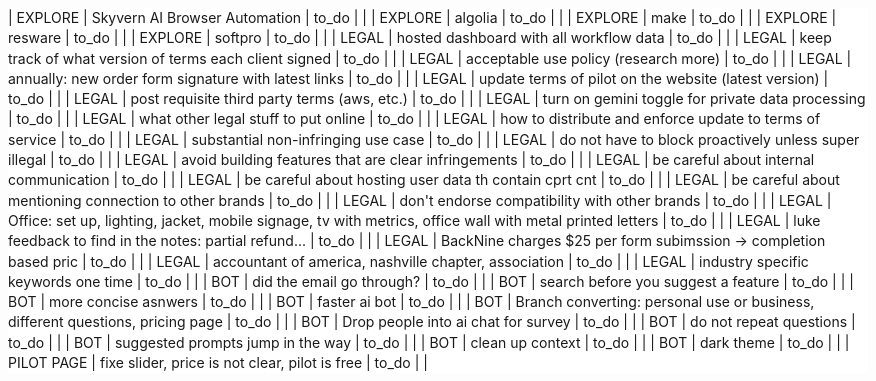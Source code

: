 | EXPLORE | Skyvern AI Browser Automation | to_do |  |
| EXPLORE | algolia | to_do |  |
| EXPLORE | make | to_do |  |
| EXPLORE | resware | to_do |  |
| EXPLORE | softpro | to_do |  |
| LEGAL | hosted dashboard with all workflow data | to_do |  |
| LEGAL | keep track of what version of terms each client signed | to_do |  |
| LEGAL | acceptable use policy (research more) | to_do |  |
| LEGAL | annually: new order form signature with latest links | to_do |  |
| LEGAL | update terms of pilot on the website (latest version) | to_do |  |
| LEGAL | post requisite third party terms (aws, etc.) | to_do |  |
| LEGAL | turn on gemini toggle for private data processing | to_do |  |
| LEGAL | what other legal stuff to put online | to_do |  |
| LEGAL | how to distribute and enforce update to terms of service | to_do |  |
| LEGAL | substantial non-infringing use case | to_do |  |
| LEGAL | do not have to block proactively unless super illegal | to_do |  |
| LEGAL | avoid building features that are clear infringements | to_do |  |
| LEGAL | be careful about internal communication | to_do |  |
| LEGAL | be careful about hosting user data th contain cprt cnt | to_do |  |
| LEGAL | be careful about mentioning connection to other brands | to_do |  |
| LEGAL | don't endorse compatibility with other brands | to_do |  |
| LEGAL | Office: set up, lighting, jacket, mobile signage, tv with metrics, office wall with metal printed letters | to_do |  |
| LEGAL | luke feedback to find in the notes: partial refund... | to_do |  |
| LEGAL | BackNine charges $25 per form subimssion -> completion based pric | to_do |  |
| LEGAL | accountant of america, nashville chapter, association | to_do |  |
| LEGAL | industry specific keywords one time | to_do |  |
| BOT | did the email go through? | to_do |  |
| BOT | search before you suggest a feature | to_do |  |
| BOT | more concise asnwers | to_do |  |
| BOT | faster ai bot | to_do |  |
| BOT | Branch converting: personal use or business, different questions, pricing page | to_do |  |
| BOT | Drop people into ai chat for survey | to_do |  |
| BOT | do not repeat questions | to_do |  |
| BOT | suggested prompts jump in the way | to_do |  |
| BOT | clean up context | to_do |  |
| BOT | dark theme | to_do |  |
| PILOT PAGE | fixe slider, price is not clear, pilot is free | to_do |  |
